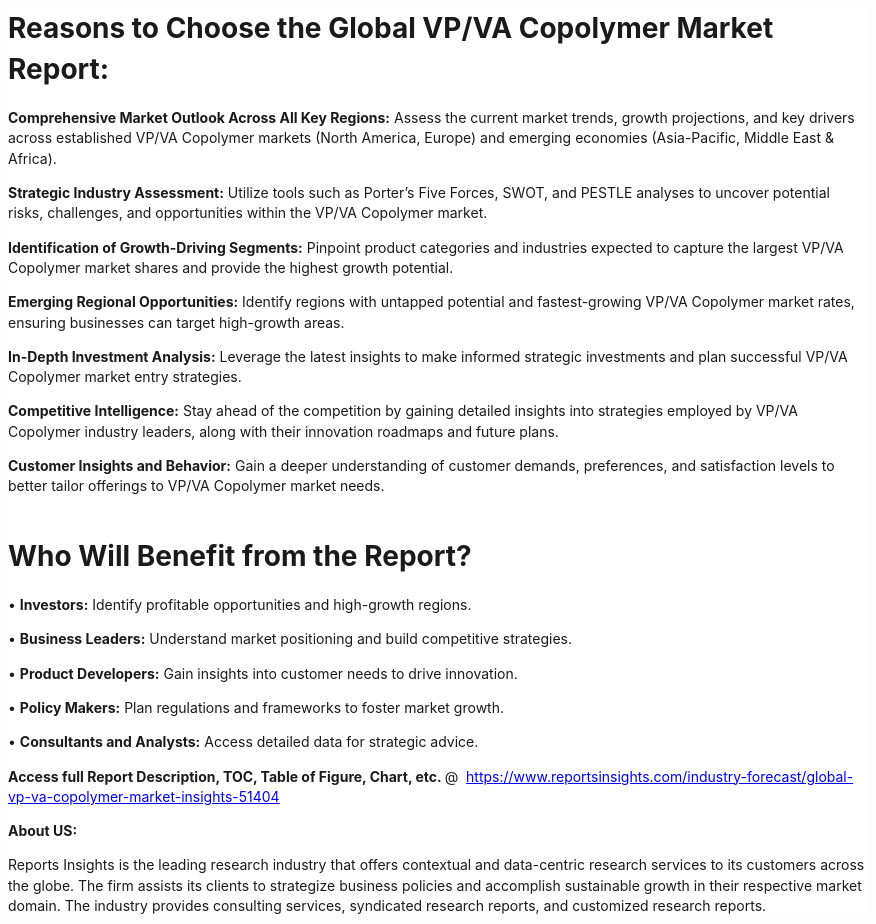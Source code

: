 # <strong>Reasons to Choose the Global VP/VA Copolymer Market Report:</strong>

<strong>Comprehensive Market Outlook Across All Key Regions:</strong>
Assess the current market trends, growth projections, and key drivers across established VP/VA Copolymer markets (North America, Europe) and emerging economies (Asia-Pacific, Middle East & Africa).

<strong>Strategic Industry Assessment:</strong>
Utilize tools such as Porter’s Five Forces, SWOT, and PESTLE analyses to uncover potential risks, challenges, and opportunities within the VP/VA Copolymer market.

<strong>Identification of Growth-Driving Segments:</strong>
Pinpoint product categories and industries expected to capture the largest VP/VA Copolymer market shares and provide the highest growth potential.

<strong>Emerging Regional Opportunities:</strong>
Identify regions with untapped potential and fastest-growing VP/VA Copolymer market rates, ensuring businesses can target high-growth areas.

<strong>In-Depth Investment Analysis:</strong>
Leverage the latest insights to make informed strategic investments and plan successful VP/VA Copolymer market entry strategies.

<strong>Competitive Intelligence:</strong>
Stay ahead of the competition by gaining detailed insights into strategies employed by VP/VA Copolymer industry leaders, along with their innovation roadmaps and future plans.

<strong>Customer Insights and Behavior:</strong>
Gain a deeper understanding of customer demands, preferences, and satisfaction levels to better tailor offerings to VP/VA Copolymer market needs.

# <strong>Who Will Benefit from the Report?</strong>

• <strong>Investors:</strong> Identify profitable opportunities and high-growth regions.

• <strong>Business Leaders:</strong> Understand market positioning and build competitive strategies.

• <strong>Product Developers:</strong> Gain insights into customer needs to drive innovation.

• <strong>Policy Makers:</strong> Plan regulations and frameworks to foster market growth.

• <strong>Consultants and Analysts:</strong> Access detailed data for strategic advice.
</ul>
<strong>Access full Report Description, TOC, Table of Figure, Chart, etc. </strong>@  <a href=https://www.reportsinsights.com/industry-forecast/global-vp-va-copolymer-market-insights-51404 style=color:#0000ff;>https://www.reportsinsights.com/industry-forecast/global-vp-va-copolymer-market-insights-51404</a></font>

<strong><strong>About US</strong>:</strong>

Reports Insights is the leading research industry that offers contextual and data-centric research services to its customers across the globe. The firm assists its clients to strategize business policies and accomplish sustainable growth in their respective market domain. The industry provides consulting services, syndicated research reports, and customized research reports.

